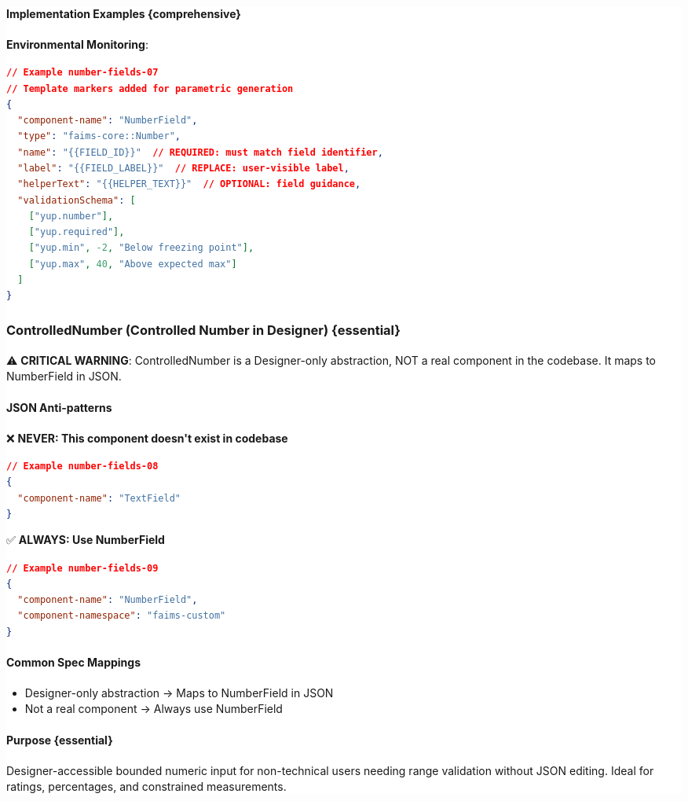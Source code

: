 #### Implementation Examples {comprehensive}

**Environmental Monitoring**:
```json
// Example number-fields-07
// Template markers added for parametric generation
{
  "component-name": "NumberField",
  "type": "faims-core::Number",
  "name": "{{FIELD_ID}}"  // REQUIRED: must match field identifier,
  "label": "{{FIELD_LABEL}}"  // REPLACE: user-visible label,
  "helperText": "{{HELPER_TEXT}}"  // OPTIONAL: field guidance,
  "validationSchema": [
    ["yup.number"],
    ["yup.required"],
    ["yup.min", -2, "Below freezing point"],
    ["yup.max", 40, "Above expected max"]
  ]
}
```

### ControlledNumber (Controlled Number in Designer) {essential}

⚠️ **CRITICAL WARNING**: ControlledNumber is a Designer-only abstraction, NOT a real component in the codebase. It maps to NumberField in JSON.

#### JSON Anti-patterns

❌ **NEVER: This component doesn't exist in codebase**
```json
// Example number-fields-08
{
  "component-name": "TextField"
}
```
✅ **ALWAYS: Use NumberField**
```json
// Example number-fields-09
{
  "component-name": "NumberField",
  "component-namespace": "faims-custom"
}
```

#### Common Spec Mappings
- Designer-only abstraction → Maps to NumberField in JSON
- Not a real component → Always use NumberField


#### Purpose {essential}
Designer-accessible bounded numeric input for non-technical users needing range validation without JSON editing. Ideal for ratings, percentages, and constrained measurements.
